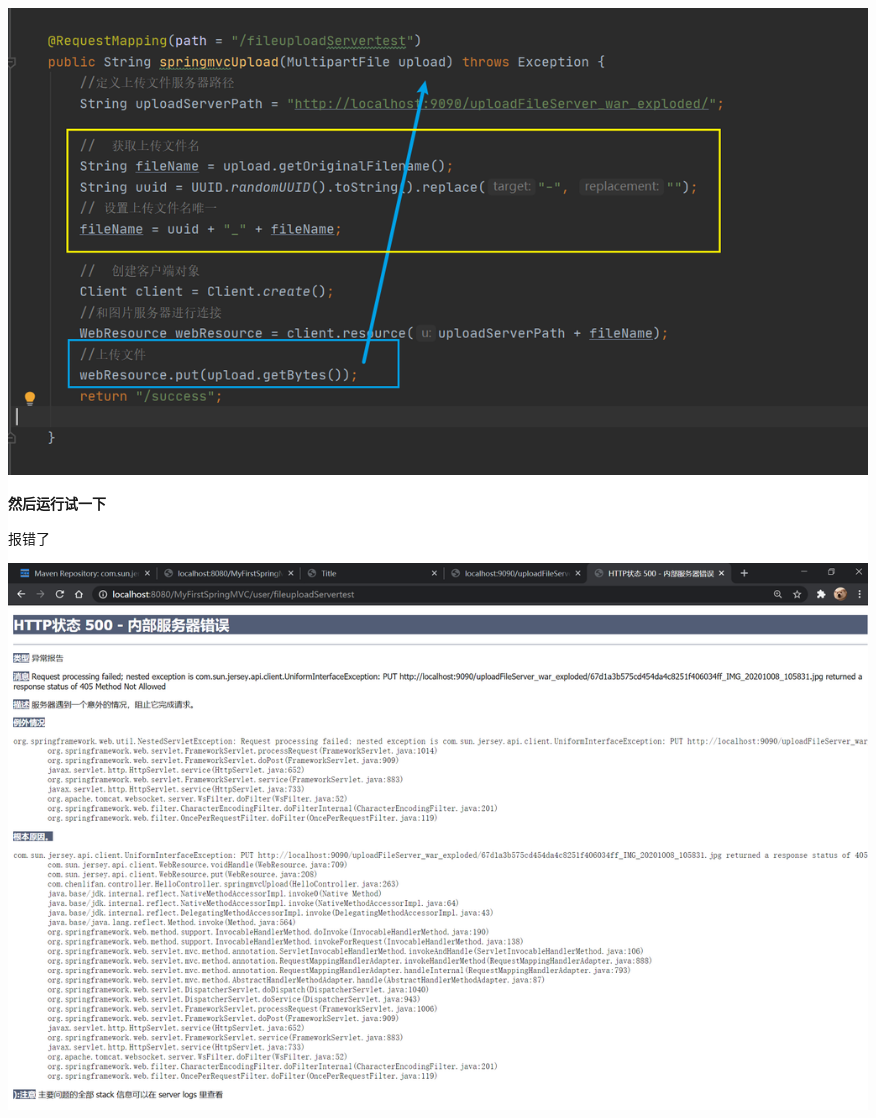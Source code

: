 ![image-20201207170231111](image/image-20201207170231111.png)

**然后运行试一下**

报错了

![image-20201207170257796](image/image-20201207170257796.png)
